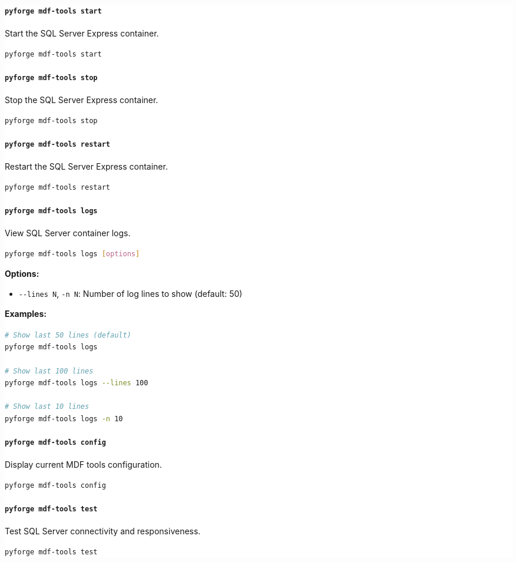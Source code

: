 #### `pyforge mdf-tools start`

Start the SQL Server Express container.

```bash
pyforge mdf-tools start
```

#### `pyforge mdf-tools stop`

Stop the SQL Server Express container.

```bash
pyforge mdf-tools stop
```

#### `pyforge mdf-tools restart`

Restart the SQL Server Express container.

```bash
pyforge mdf-tools restart
```

#### `pyforge mdf-tools logs`

View SQL Server container logs.

```bash
pyforge mdf-tools logs [options]
```

**Options:**
- `--lines N`, `-n N`: Number of log lines to show (default: 50)

**Examples:**
```bash
# Show last 50 lines (default)
pyforge mdf-tools logs

# Show last 100 lines
pyforge mdf-tools logs --lines 100

# Show last 10 lines
pyforge mdf-tools logs -n 10
```

#### `pyforge mdf-tools config`

Display current MDF tools configuration.

```bash
pyforge mdf-tools config
```

#### `pyforge mdf-tools test`

Test SQL Server connectivity and responsiveness.

```bash
pyforge mdf-tools test
```
